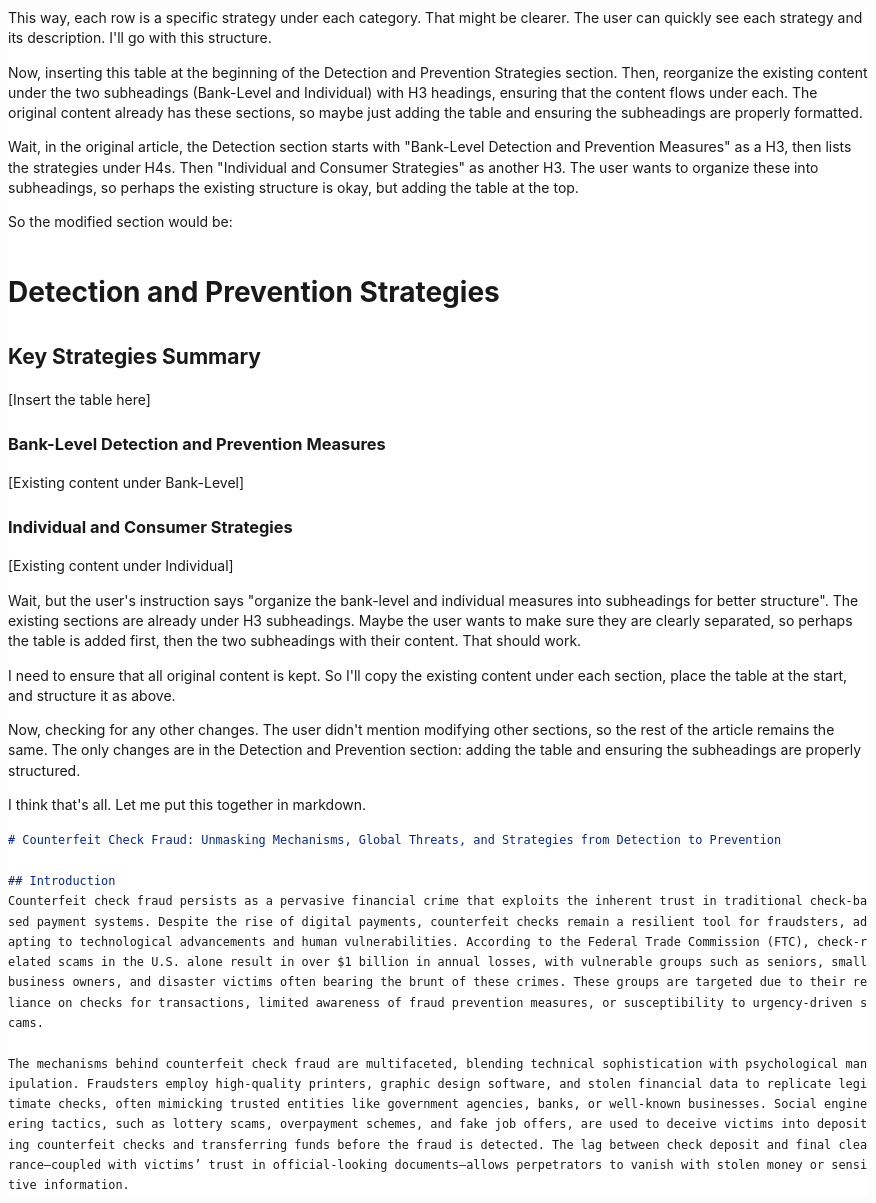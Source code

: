 This way, each row is a specific strategy under each category. That might be clearer. The user can quickly see each strategy and its description. I'll go with this structure.

Now, inserting this table at the beginning of the Detection and Prevention Strategies section. Then, reorganize the existing content under the two subheadings (Bank-Level and Individual) with H3 headings, ensuring that the content flows under each. The original content already has these sections, so maybe just adding the table and ensuring the subheadings are properly formatted.

Wait, in the original article, the Detection section starts with "Bank-Level Detection and Prevention Measures" as a H3, then lists the strategies under H4s. Then "Individual and Consumer Strategies" as another H3. The user wants to organize these into subheadings, so perhaps the existing structure is okay, but adding the table at the top.

So the modified section would be:

# Detection and Prevention Strategies  

## Key Strategies Summary  
[Insert the table here]

### Bank-Level Detection and Prevention Measures  
[Existing content under Bank-Level]

### Individual and Consumer Strategies  
[Existing content under Individual]

Wait, but the user's instruction says "organize the bank-level and individual measures into subheadings for better structure". The existing sections are already under H3 subheadings. Maybe the user wants to make sure they are clearly separated, so perhaps the table is added first, then the two subheadings with their content. That should work.

I need to ensure that all original content is kept. So I'll copy the existing content under each section, place the table at the start, and structure it as above.

Now, checking for any other changes. The user didn't mention modifying other sections, so the rest of the article remains the same. The only changes are in the Detection and Prevention section: adding the table and ensuring the subheadings are properly structured.

I think that's all. Let me put this together in markdown.
</think>

```markdown
# Counterfeit Check Fraud: Unmasking Mechanisms, Global Threats, and Strategies from Detection to Prevention  

## Introduction  
Counterfeit check fraud persists as a pervasive financial crime that exploits the inherent trust in traditional check-based payment systems. Despite the rise of digital payments, counterfeit checks remain a resilient tool for fraudsters, adapting to technological advancements and human vulnerabilities. According to the Federal Trade Commission (FTC), check-related scams in the U.S. alone result in over $1 billion in annual losses, with vulnerable groups such as seniors, small business owners, and disaster victims often bearing the brunt of these crimes. These groups are targeted due to their reliance on checks for transactions, limited awareness of fraud prevention measures, or susceptibility to urgency-driven scams.  

The mechanisms behind counterfeit check fraud are multifaceted, blending technical sophistication with psychological manipulation. Fraudsters employ high-quality printers, graphic design software, and stolen financial data to replicate legitimate checks, often mimicking trusted entities like government agencies, banks, or well-known businesses. Social engineering tactics, such as lottery scams, overpayment schemes, and fake job offers, are used to deceive victims into depositing counterfeit checks and transferring funds before the fraud is detected. The lag between check deposit and final clearance—coupled with victims’ trust in official-looking documents—allows perpetrators to vanish with stolen money or sensitive information.  

```